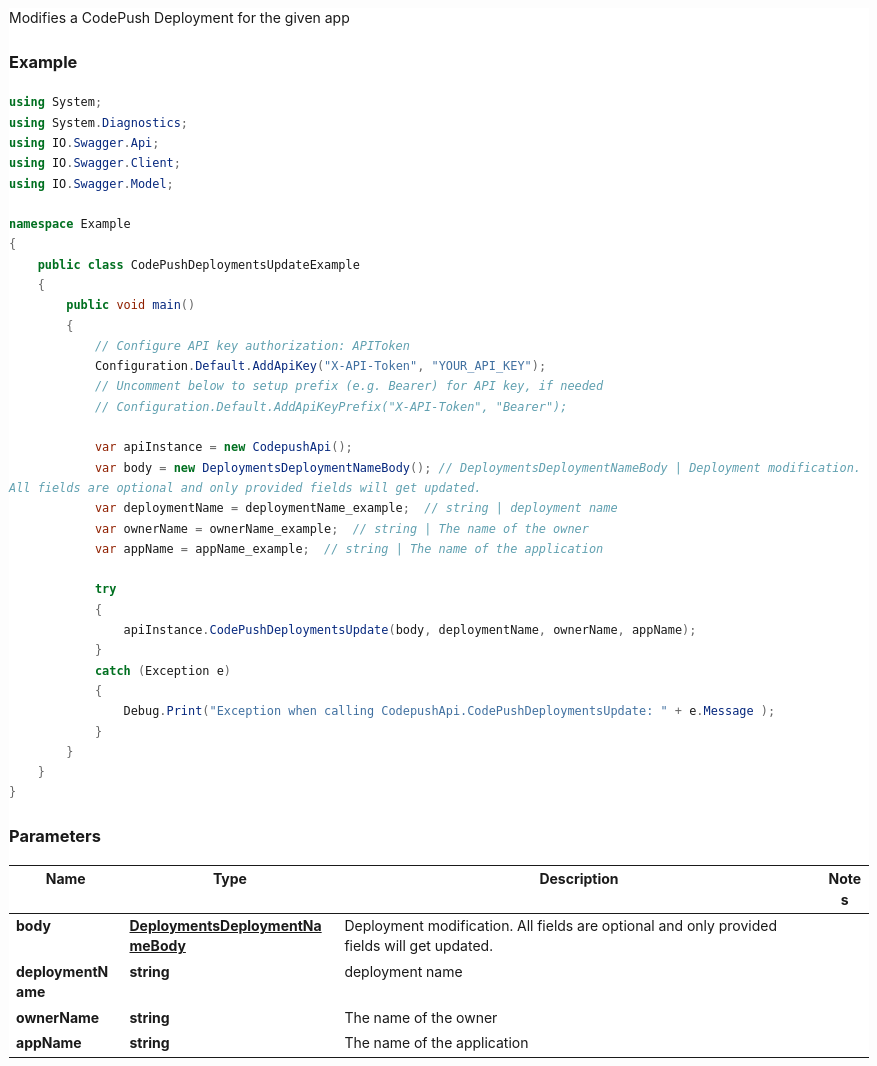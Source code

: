 Modifies a CodePush Deployment for the given app

### Example
```csharp
using System;
using System.Diagnostics;
using IO.Swagger.Api;
using IO.Swagger.Client;
using IO.Swagger.Model;

namespace Example
{
    public class CodePushDeploymentsUpdateExample
    {
        public void main()
        {
            // Configure API key authorization: APIToken
            Configuration.Default.AddApiKey("X-API-Token", "YOUR_API_KEY");
            // Uncomment below to setup prefix (e.g. Bearer) for API key, if needed
            // Configuration.Default.AddApiKeyPrefix("X-API-Token", "Bearer");

            var apiInstance = new CodepushApi();
            var body = new DeploymentsDeploymentNameBody(); // DeploymentsDeploymentNameBody | Deployment modification. All fields are optional and only provided fields will get updated.
            var deploymentName = deploymentName_example;  // string | deployment name
            var ownerName = ownerName_example;  // string | The name of the owner
            var appName = appName_example;  // string | The name of the application

            try
            {
                apiInstance.CodePushDeploymentsUpdate(body, deploymentName, ownerName, appName);
            }
            catch (Exception e)
            {
                Debug.Print("Exception when calling CodepushApi.CodePushDeploymentsUpdate: " + e.Message );
            }
        }
    }
}
```

### Parameters

Name | Type | Description  | Notes
------------- | ------------- | ------------- | -------------
 **body** | [**DeploymentsDeploymentNameBody**](DeploymentsDeploymentNameBody.md)| Deployment modification. All fields are optional and only provided fields will get updated. | 
 **deploymentName** | **string**| deployment name | 
 **ownerName** | **string**| The name of the owner | 
 **appName** | **string**| The name of the application | 
